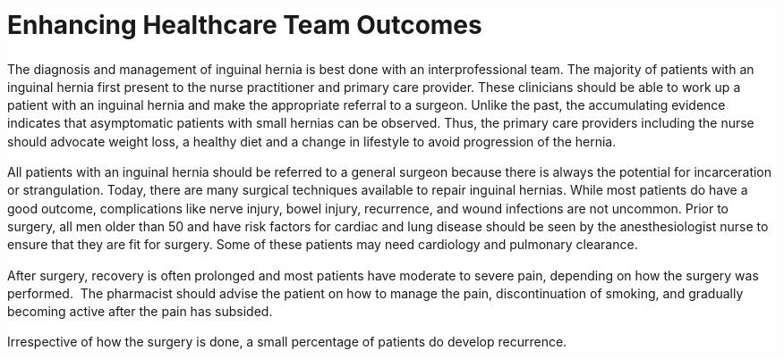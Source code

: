 # Enhancing Healthcare Team Outcomes

The diagnosis and management of inguinal hernia is best done with an interprofessional team. The majority of patients with an inguinal hernia first present to the nurse practitioner and primary care provider. These clinicians should be able to work up a patient with an inguinal hernia and make the appropriate referral to a surgeon. Unlike the past, the accumulating evidence indicates that asymptomatic patients with small hernias can be observed. Thus, the primary care providers including the nurse should advocate weight loss, a healthy diet and a change in lifestyle to avoid progression of the hernia.

All patients with an inguinal hernia should be referred to a general surgeon because there is always the potential for incarceration or strangulation. Today, there are many surgical techniques available to repair inguinal hernias. While most patients do have a good outcome, complications like nerve injury, bowel injury, recurrence, and wound infections are not uncommon. Prior to surgery, all men older than 50 and have risk factors for cardiac and lung disease should be seen by the anesthesiologist nurse to ensure that they are fit for surgery. Some of these patients may need cardiology and pulmonary clearance.

After surgery, recovery is often prolonged and most patients have moderate to severe pain, depending on how the surgery was performed.  The pharmacist should advise the patient on how to manage the pain, discontinuation of smoking, and gradually becoming active after the pain has subsided.

Irrespective of how the surgery is done, a small percentage of patients do develop recurrence.